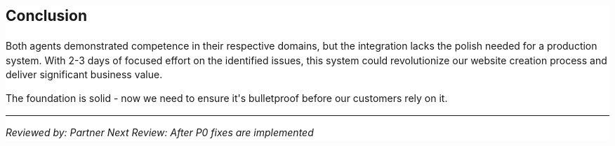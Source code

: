 ## Conclusion

Both agents demonstrated competence in their respective domains, but the integration lacks the polish needed for a production system. With 2-3 days of focused effort on the identified issues, this system could revolutionize our website creation process and deliver significant business value.

The foundation is solid - now we need to ensure it's bulletproof before our customers rely on it.

---
*Reviewed by: Partner*
*Next Review: After P0 fixes are implemented*